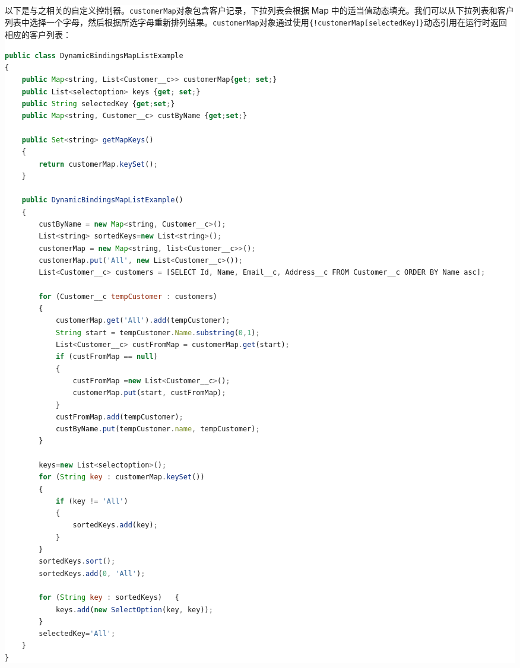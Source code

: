 以下是与之相关的自定义控制器。`customerMap`对象包含客户记录，下拉列表会根据 Map 中的适当值动态填充。我们可以从下拉列表和客户列表中选择一个字母，然后根据所选字母重新排列结果。`customerMap`对象通过使用`{!customerMap[selectedKey]}`动态引用在运行时返回相应的客户列表：

```js
public class DynamicBindingsMapListExample
{
    public Map<string, List<Customer__c>> customerMap{get; set;}
    public List<selectoption> keys {get; set;}
    public String selectedKey {get;set;}
    public Map<string, Customer__c> custByName {get;set;}

    public Set<string> getMapKeys()
    {
        return customerMap.keySet();
    }

    public DynamicBindingsMapListExample()
    {
        custByName = new Map<string, Customer__c>();
        List<string> sortedKeys=new List<string>();
        customerMap = new Map<string, list<Customer__c>>();
        customerMap.put('All', new List<Customer__c>());
        List<Customer__c> customers = [SELECT Id, Name, Email__c, Address__c FROM Customer__c ORDER BY Name asc];

        for (Customer__c tempCustomer : customers)
        {
            customerMap.get('All').add(tempCustomer);
            String start = tempCustomer.Name.substring(0,1);
            List<Customer__c> custFromMap = customerMap.get(start);
            if (custFromMap == null)
            {
                custFromMap =new List<Customer__c>();
                customerMap.put(start, custFromMap);
            }
            custFromMap.add(tempCustomer);
            custByName.put(tempCustomer.name, tempCustomer);
        }

        keys=new List<selectoption>();
        for (String key : customerMap.keySet())
        {
            if (key != 'All')
            {
                sortedKeys.add(key);
            }
        }
        sortedKeys.sort();
        sortedKeys.add(0, 'All');

        for (String key : sortedKeys)   {
            keys.add(new SelectOption(key, key));
        }         
        selectedKey='All';
    }
}
```
